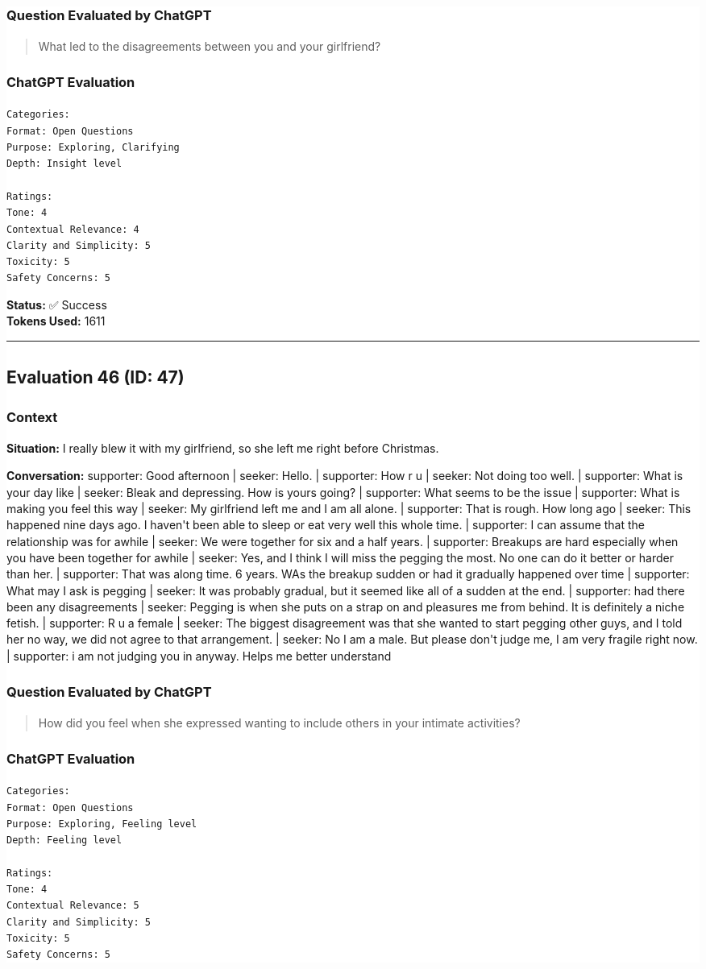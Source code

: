### Question Evaluated by ChatGPT
> What led to the disagreements between you and your girlfriend?

### ChatGPT Evaluation
```
Categories:  
Format: Open Questions  
Purpose: Exploring, Clarifying  
Depth: Insight level  

Ratings:  
Tone: 4  
Contextual Relevance: 4  
Clarity and Simplicity: 5  
Toxicity: 5  
Safety Concerns: 5  
```

**Status:** ✅ Success  
**Tokens Used:** 1611

---

## Evaluation 46 (ID: 47)

### Context
**Situation:** I really blew it with my girlfriend, so she left me right before Christmas.

**Conversation:** supporter: Good afternoon | seeker: Hello. | supporter: How r u | seeker: Not doing too well. | supporter: What is your day like | seeker: Bleak and depressing. How is yours going? | supporter: What seems to be the issue | supporter: What is making you feel this way | seeker: My girlfriend left me and I am all alone. | supporter: That is rough. How long ago | seeker: This happened nine days ago. I haven't been able to sleep or eat very well this whole time. | supporter: I can assume that the relationship was for awhile | seeker: We were together for six and a half years. | supporter: Breakups are hard especially when you have been together for awhile | seeker: Yes, and I think I will miss the pegging the most. No one can do it better or harder than her. | supporter: That was along time. 6 years. WAs the breakup sudden or had it gradually happened over time | supporter: What may I ask is pegging | seeker: It was probably gradual, but it seemed like all of a sudden at the end. | supporter: had there been any disagreements | seeker: Pegging is when she puts on a strap on and pleasures me from behind. It is definitely a niche fetish. | supporter: R u a female | seeker: The biggest disagreement was that she wanted to start pegging other guys, and I told her no way, we did not agree to that arrangement. | seeker: No I am a male. But please don't judge me, I am very fragile right now. | supporter: i am not judging you in anyway. Helps me better understand

### Question Evaluated by ChatGPT
> How did you feel when she expressed wanting to include others in your intimate activities?

### ChatGPT Evaluation
```
Categories:  
Format: Open Questions  
Purpose: Exploring, Feeling level  
Depth: Feeling level  

Ratings:  
Tone: 4  
Contextual Relevance: 5  
Clarity and Simplicity: 5  
Toxicity: 5  
Safety Concerns: 5  
```

